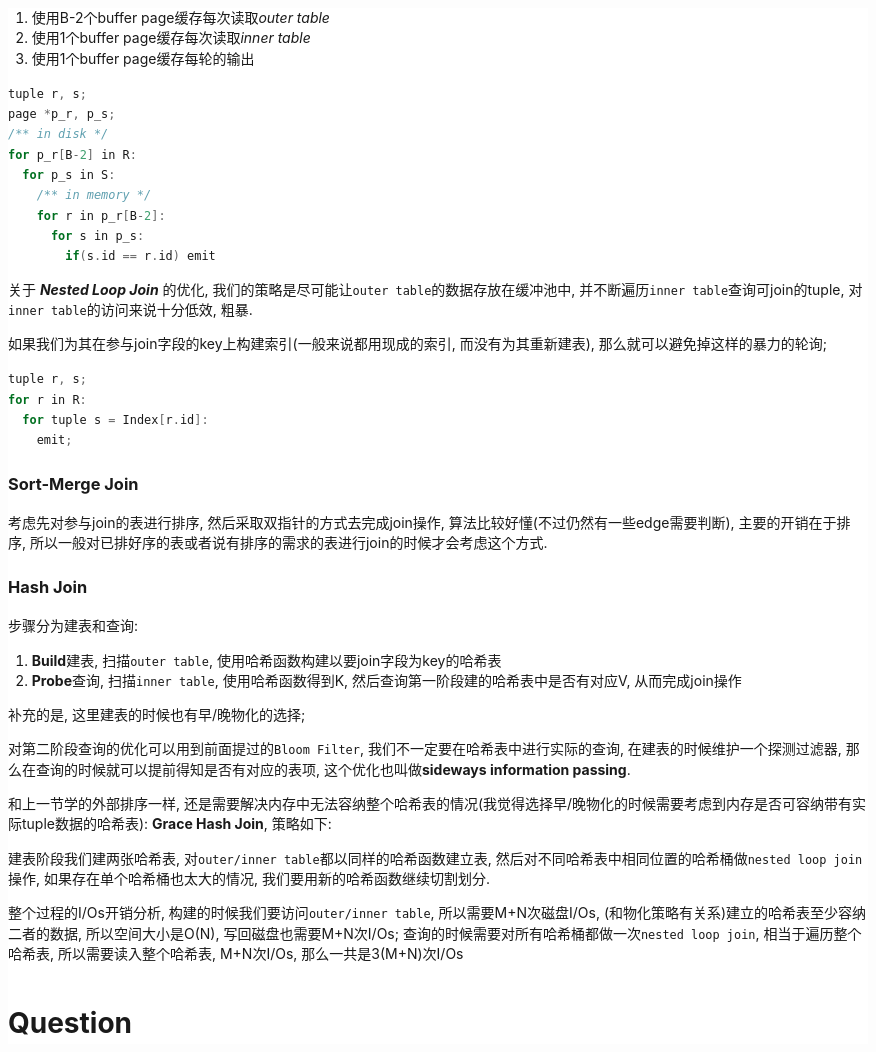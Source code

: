 1. 使用B-2个buffer page缓存每次读取*outer table*
2. 使用1个buffer page缓存每次读取*inner table*
3. 使用1个buffer page缓存每轮的输出


```c
tuple r, s;
page *p_r, p_s;
/** in disk */
for p_r[B-2] in R:
  for p_s in S:
    /** in memory */
    for r in p_r[B-2]:
      for s in p_s:
        if(s.id == r.id) emit
```

关于 ***Nested Loop Join*** 的优化, 我们的策略是尽可能让`outer table`的数据存放在缓冲池中, 并不断遍历`inner table`查询可join的tuple, 对`inner table`的访问来说十分低效, 粗暴.

如果我们为其在参与join字段的key上构建索引(一般来说都用现成的索引, 而没有为其重新建表), 那么就可以避免掉这样的暴力的轮询;

```c
tuple r, s;
for r in R:
  for tuple s = Index[r.id]:
    emit;
```

### Sort-Merge Join

考虑先对参与join的表进行排序, 然后采取双指针的方式去完成join操作, 算法比较好懂(不过仍然有一些edge需要判断), 主要的开销在于排序, 所以一般对已排好序的表或者说有排序的需求的表进行join的时候才会考虑这个方式.

### Hash Join

步骤分为建表和查询:

1. **Build**建表, 扫描`outer table`, 使用哈希函数构建以要join字段为key的哈希表
2. **Probe**查询, 扫描`inner table`, 使用哈希函数得到K, 然后查询第一阶段建的哈希表中是否有对应V, 从而完成join操作

补充的是, 这里建表的时候也有早/晚物化的选择; 

对第二阶段查询的优化可以用到前面提过的`Bloom Filter`, 我们不一定要在哈希表中进行实际的查询, 在建表的时候维护一个探测过滤器, 那么在查询的时候就可以提前得知是否有对应的表项, 这个优化也叫做**sideways information passing**.

和上一节学的外部排序一样, 还是需要解决内存中无法容纳整个哈希表的情况(我觉得选择早/晚物化的时候需要考虑到内存是否可容纳带有实际tuple数据的哈希表): **Grace Hash Join**, 策略如下:

建表阶段我们建两张哈希表, 对`outer/inner table`都以同样的哈希函数建立表, 然后对不同哈希表中相同位置的哈希桶做`nested loop join`操作, 如果存在单个哈希桶也太大的情况, 我们要用新的哈希函数继续切割划分.

整个过程的I/Os开销分析, 构建的时候我们要访问`outer/inner table`, 所以需要M+N次磁盘I/Os, (和物化策略有关系)建立的哈希表至少容纳二者的数据, 所以空间大小是O(N), 写回磁盘也需要M+N次I/Os;  查询的时候需要对所有哈希桶都做一次`nested loop join`, 相当于遍历整个哈希表, 所以需要读入整个哈希表, M+N次I/Os, 那么一共是3(M+N)次I/Os

# Question
